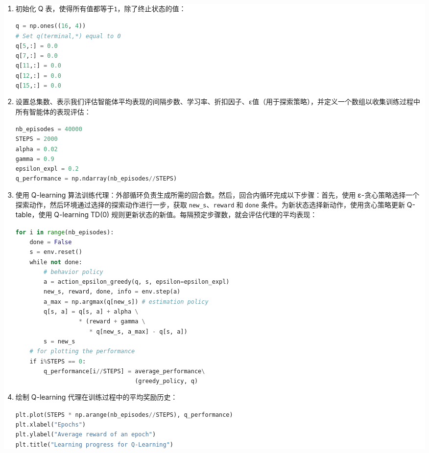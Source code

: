 1.  初始化 Q 表，使得所有值都等于`1`，除了终止状态的值：

    ```py
    q = np.ones((16, 4))
    # Set q(terminal,*) equal to 0
    q[5,:] = 0.0
    q[7,:] = 0.0
    q[11,:] = 0.0
    q[12,:] = 0.0
    q[15,:] = 0.0
    ```

1.  设置总集数、表示我们评估智能体平均表现的间隔步数、学习率、折扣因子、`ε`值（用于探索策略），并定义一个数组以收集训练过程中所有智能体的表现评估：

    ```py
    nb_episodes = 40000
    STEPS = 2000
    alpha = 0.02
    gamma = 0.9
    epsilon_expl = 0.2
    q_performance = np.ndarray(nb_episodes//STEPS)
    ```

1.  使用 Q-learning 算法训练代理：外部循环负责生成所需的回合数。然后，回合内循环完成以下步骤：首先，使用 ε-贪心策略选择一个探索动作，然后环境通过选择的探索动作进行一步，获取 `new_s`、`reward` 和 `done` 条件。为新状态选择新动作，使用贪心策略更新 Q-table，使用 Q-learning TD(0) 规则更新状态的新值。每隔预定步骤数，就会评估代理的平均表现：

    ```py
    for i in range(nb_episodes):
        done = False
        s = env.reset()
        while not done:
            # behavior policy
            a = action_epsilon_greedy(q, s, epsilon=epsilon_expl)
            new_s, reward, done, info = env.step(a)
            a_max = np.argmax(q[new_s]) # estimation policy 
            q[s, a] = q[s, a] + alpha \
                      * (reward + gamma \
                         * q[new_s, a_max] - q[s, a])
            s = new_s
        # for plotting the performance
        if i%STEPS == 0:
            q_performance[i//STEPS] = average_performance\
                                      (greedy_policy, q)
    ```

1.  绘制 Q-learning 代理在训练过程中的平均奖励历史：

    ```py
    plt.plot(STEPS * np.arange(nb_episodes//STEPS), q_performance)
    plt.xlabel("Epochs")
    plt.ylabel("Average reward of an epoch")
    plt.title("Learning progress for Q-Learning")
    ```
